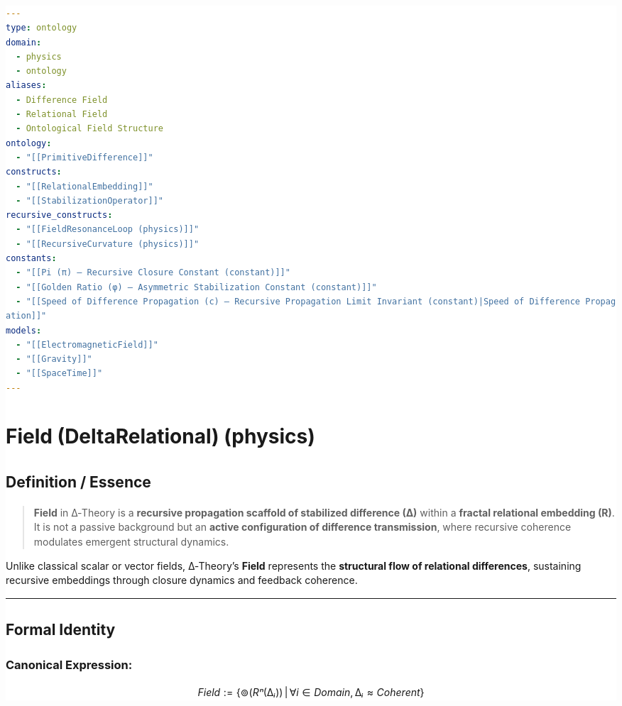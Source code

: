 ```yaml
---
type: ontology
domain:
  - physics
  - ontology
aliases:
  - Difference Field
  - Relational Field
  - Ontological Field Structure
ontology:
  - "[[PrimitiveDifference]]"
constructs:
  - "[[RelationalEmbedding]]"
  - "[[StabilizationOperator]]"
recursive_constructs:
  - "[[FieldResonanceLoop (physics)]]"
  - "[[RecursiveCurvature (physics)]]"
constants:
  - "[[Pi (π) — Recursive Closure Constant (constant)]]"
  - "[[Golden Ratio (φ) — Asymmetric Stabilization Constant (constant)]]"
  - "[[Speed of Difference Propagation (c) — Recursive Propagation Limit Invariant (constant)|Speed of Difference Propagation]]"
models:
  - "[[ElectromagneticField]]"
  - "[[Gravity]]"
  - "[[SpaceTime]]"
---
```


# Field (DeltaRelational) (physics)

## Definition / Essence

> **Field** in ∆‑Theory is a **recursive propagation scaffold of stabilized difference (∆)** within a **fractal relational embedding (R)**.  
> It is not a passive background but an **active configuration of difference transmission**, where recursive coherence modulates emergent structural dynamics.

Unlike classical scalar or vector fields, ∆‑Theory’s **Field** represents the **structural flow of relational differences**, sustaining recursive embeddings through closure dynamics and feedback coherence.

---

## Formal Identity

### Canonical Expression:
$$
Field := \left\{ ⊚(Rⁿ(∆ᵢ)) \,\middle|\, ∀ i ∈ Domain, \, ∆ᵢ ≈ Coherent \right\}
$$
